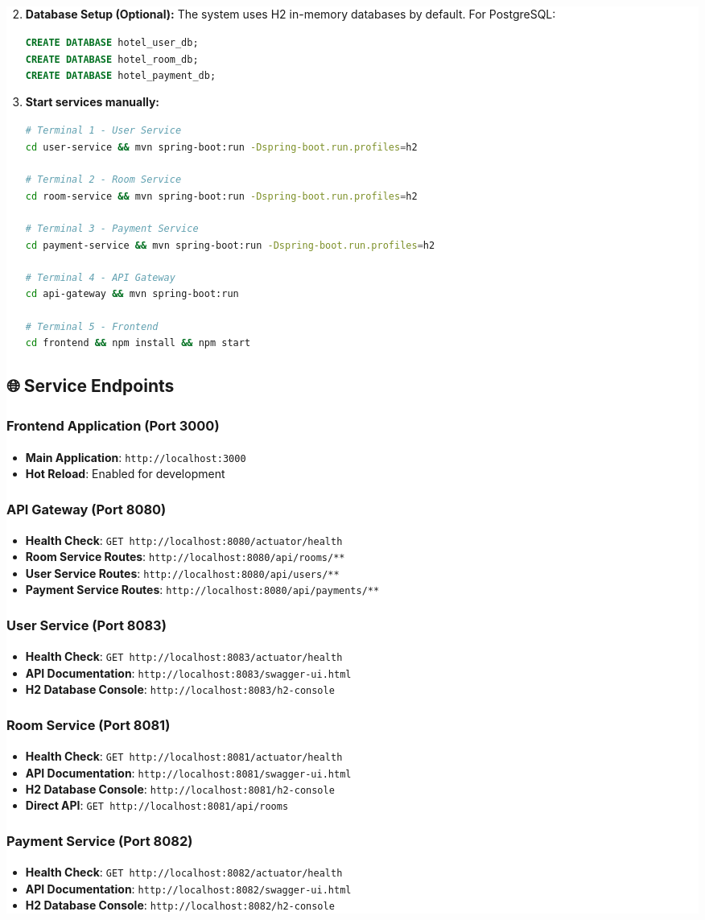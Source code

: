 2. **Database Setup (Optional):**
   The system uses H2 in-memory databases by default. For PostgreSQL:
   ```sql
   CREATE DATABASE hotel_user_db;
   CREATE DATABASE hotel_room_db;
   CREATE DATABASE hotel_payment_db;
   ```

3. **Start services manually:**
   ```bash
   # Terminal 1 - User Service
   cd user-service && mvn spring-boot:run -Dspring-boot.run.profiles=h2
   
   # Terminal 2 - Room Service
   cd room-service && mvn spring-boot:run -Dspring-boot.run.profiles=h2
   
   # Terminal 3 - Payment Service  
   cd payment-service && mvn spring-boot:run -Dspring-boot.run.profiles=h2
   
   # Terminal 4 - API Gateway
   cd api-gateway && mvn spring-boot:run
   
   # Terminal 5 - Frontend
   cd frontend && npm install && npm start
   ```

## 🌐 Service Endpoints

### Frontend Application (Port 3000)
- **Main Application**: `http://localhost:3000`
- **Hot Reload**: Enabled for development

### API Gateway (Port 8080)
- **Health Check**: `GET http://localhost:8080/actuator/health`
- **Room Service Routes**: `http://localhost:8080/api/rooms/**`
- **User Service Routes**: `http://localhost:8080/api/users/**`
- **Payment Service Routes**: `http://localhost:8080/api/payments/**`

### User Service (Port 8083)
- **Health Check**: `GET http://localhost:8083/actuator/health`
- **API Documentation**: `http://localhost:8083/swagger-ui.html`
- **H2 Database Console**: `http://localhost:8083/h2-console`

### Room Service (Port 8081)
- **Health Check**: `GET http://localhost:8081/actuator/health`
- **API Documentation**: `http://localhost:8081/swagger-ui.html`
- **H2 Database Console**: `http://localhost:8081/h2-console`
- **Direct API**: `GET http://localhost:8081/api/rooms`

### Payment Service (Port 8082)
- **Health Check**: `GET http://localhost:8082/actuator/health`
- **API Documentation**: `http://localhost:8082/swagger-ui.html`
- **H2 Database Console**: `http://localhost:8082/h2-console`
